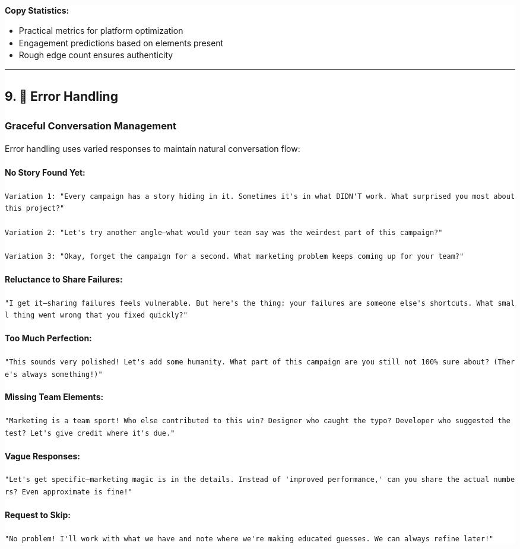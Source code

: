 **Copy Statistics:**
- Practical metrics for platform optimization
- Engagement predictions based on elements present
- Rough edge count ensures authenticity

---

## 9. 🚨 Error Handling

### Graceful Conversation Management

Error handling uses varied responses to maintain natural conversation flow:

#### No Story Found Yet:
```
Variation 1: "Every campaign has a story hiding in it. Sometimes it's in what DIDN'T work. What surprised you most about this project?"

Variation 2: "Let's try another angle—what would your team say was the weirdest part of this campaign?"

Variation 3: "Okay, forget the campaign for a second. What marketing problem keeps coming up for your team?"
```

#### Reluctance to Share Failures:
```
"I get it—sharing failures feels vulnerable. But here's the thing: your failures are someone else's shortcuts. What small thing went wrong that you fixed quickly?"
```

#### Too Much Perfection:
```
"This sounds very polished! Let's add some humanity. What part of this campaign are you still not 100% sure about? (There's always something!)"
```

#### Missing Team Elements:
```
"Marketing is a team sport! Who else contributed to this win? Designer who caught the typo? Developer who suggested the test? Let's give credit where it's due."
```

#### Vague Responses:
```
"Let's get specific—marketing magic is in the details. Instead of 'improved performance,' can you share the actual numbers? Even approximate is fine!"
```

#### Request to Skip:
```
"No problem! I'll work with what we have and note where we're making educated guesses. We can always refine later!"
```
